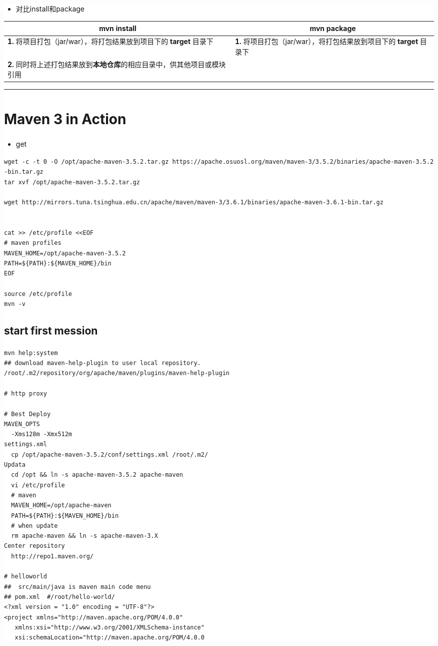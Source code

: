 * 对比install和package

| mvn install                                                  | mvn package                                                  |
| ------------------------------------------------------------ | ------------------------------------------------------------ |
| **1.** 将项目打包（jar/war），将打包结果放到项目下的 **target** 目录下 | **1.** 将项目打包（jar/war），将打包结果放到项目下的 **target** 目录下 |
| **2.** 同时将上述打包结果放到**本地仓库**的相应目录中，供其他项目或模块引用 |                                                              |



---
# Maven 3 in Action

* get
```
wget -c -t 0 -O /opt/apache-maven-3.5.2.tar.gz https://apache.osuosl.org/maven/maven-3/3.5.2/binaries/apache-maven-3.5.2-bin.tar.gz
tar xvf /opt/apache-maven-3.5.2.tar.gz 

wget http://mirrors.tuna.tsinghua.edu.cn/apache/maven/maven-3/3.6.1/binaries/apache-maven-3.6.1-bin.tar.gz


cat >> /etc/profile <<EOF
# maven profiles
MAVEN_HOME=/opt/apache-maven-3.5.2
PATH=${PATH}:${MAVEN_HOME}/bin
EOF

source /etc/profile
mvn -v
```

## start first mession
```
mvn help:system
## download maven-help-plugin to user local repository.
/root/.m2/repository/org/apache/maven/plugins/maven-help-plugin

# http proxy

# Best Deploy
MAVEN_OPTS  
  -Xms128m -Xmx512m
settings.xml
  cp /opt/apache-maven-3.5.2/conf/settings.xml /root/.m2/
Updata
  cd /opt && ln -s apache-maven-3.5.2 apache-maven
  vi /etc/profile 
  # maven
  MAVEN_HOME=/opt/apache-maven
  PATH=${PATH}:${MAVEN_HOME}/bin
  # when update
  rm apache-maven && ln -s apache-maven-3.X
Center repository
  http://repo1.maven.org/

# helloworld 
##  src/main/java is maven main code menu 
## pom.xml  #/root/hello-world/
<?xml version = "1.0" encoding = "UTF-8"?>
<project xmlns="http://maven.apache.org/POM/4.0.0"
   xmlns:xsi="http://www.w3.org/2001/XMLSchema-instance"
   xsi:schemaLocation="http://maven.apache.org/POM/4.0.0
```